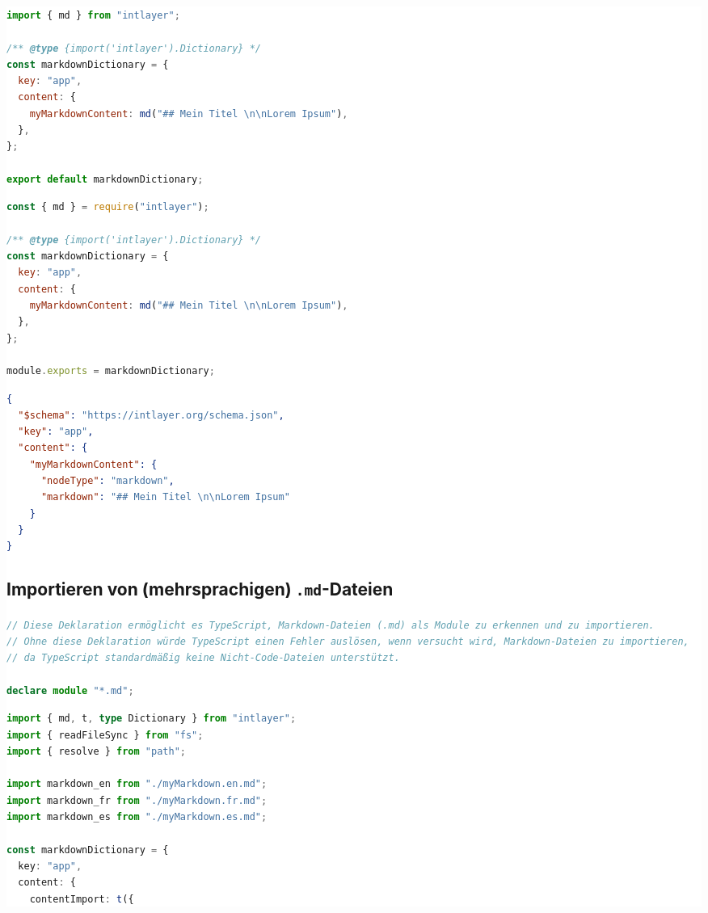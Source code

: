 ```javascript fileName="markdownDictionary.content.mjs" contentDeclarationFormat="esm"
import { md } from "intlayer";

/** @type {import('intlayer').Dictionary} */
const markdownDictionary = {
  key: "app",
  content: {
    myMarkdownContent: md("## Mein Titel \n\nLorem Ipsum"),
  },
};

export default markdownDictionary;
```

```javascript fileName="markdownDictionary.content.cjs" contentDeclarationFormat="commonjs"
const { md } = require("intlayer");

/** @type {import('intlayer').Dictionary} */
const markdownDictionary = {
  key: "app",
  content: {
    myMarkdownContent: md("## Mein Titel \n\nLorem Ipsum"),
  },
};

module.exports = markdownDictionary;
```

```json fileName="markdownDictionary.content.json" contentDeclarationFormat="json"
{
  "$schema": "https://intlayer.org/schema.json",
  "key": "app",
  "content": {
    "myMarkdownContent": {
      "nodeType": "markdown",
      "markdown": "## Mein Titel \n\nLorem Ipsum"
    }
  }
}
```

## Importieren von (mehrsprachigen) `.md`-Dateien

```typescript fileName="md.d.ts" contentDeclarationFormat="typescript"
// Diese Deklaration ermöglicht es TypeScript, Markdown-Dateien (.md) als Module zu erkennen und zu importieren.
// Ohne diese Deklaration würde TypeScript einen Fehler auslösen, wenn versucht wird, Markdown-Dateien zu importieren,
// da TypeScript standardmäßig keine Nicht-Code-Dateien unterstützt.

declare module "*.md";
```

```typescript fileName="markdownDictionary.content.ts" contentDeclarationFormat="typescript"
import { md, t, type Dictionary } from "intlayer";
import { readFileSync } from "fs";
import { resolve } from "path";

import markdown_en from "./myMarkdown.en.md";
import markdown_fr from "./myMarkdown.fr.md";
import markdown_es from "./myMarkdown.es.md";

const markdownDictionary = {
  key: "app",
  content: {
    contentImport: t({
```